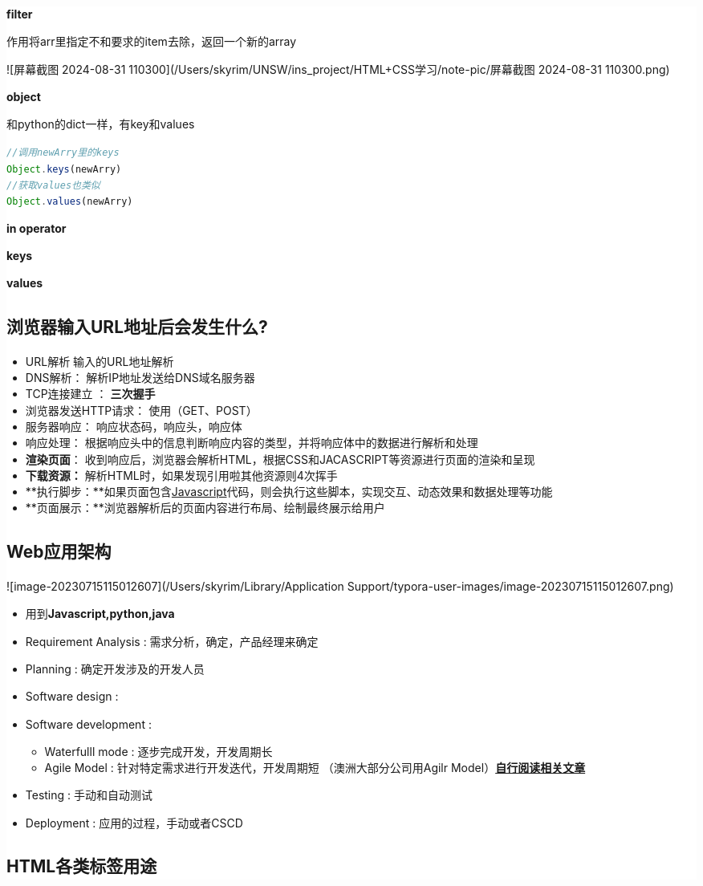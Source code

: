 **filter**

作用将arr里指定不和要求的item去除，返回一个新的array

![屏幕截图 2024-08-31 110300](/Users/skyrim/UNSW/ins_project/HTML+CSS学习/note-pic/屏幕截图 2024-08-31 110300.png)

**object**

和python的dict一样，有key和values

```js
//调用newArry里的keys
Object.keys(newArry)
//获取values也类似
Object.values(newArry)
```



**in operator**

**keys**

**values**

## 浏览器输入URL地址后会发生什么?

- URL解析     输入的URL地址解析
- DNS解析： 解析IP地址发送给DNS域名服务器
- TCP连接建立 ： **三次握手**
- 浏览器发送HTTP请求： 使用（GET、POST）
- 服务器响应： 响应状态码，响应头，响应体
- 响应处理： 根据响应头中的信息判断响应内容的类型，并将响应体中的数据进行解析和处理
- **渲染页面**： 收到响应后，浏览器会解析HTML，根据CSS和JACASCRIPT等资源进行页面的渲染和呈现
- **下载资源：** 解析HTML时，如果发现引用啦其他资源则4次挥手
- **执行脚步：**如果页面包含<u>Javascript</u>代码，则会执行这些脚本，实现交互、动态效果和数据处理等功能
- **页面展示：**浏览器解析后的页面内容进行布局、绘制最终展示给用户

## Web应用架构

![image-20230715115012607](/Users/skyrim/Library/Application Support/typora-user-images/image-20230715115012607.png)

- 用到**Javascript,python,java**

- Requirement Analysis : 需求分析，确定，产品经理来确定
- Planning : 确定开发涉及的开发人员
- Software design :
- Software development : 
  - Waterfulll mode : 逐步完成开发，开发周期长
  - Agile Model : 针对特定需求进行开发迭代，开发周期短 （澳洲大部分公司用Agilr Model）**<u>自行阅读相关文章</u>**
- Testing : 手动和自动测试
- Deployment :  应用的过程，手动或者CSCD

## HTML各类标签用途
